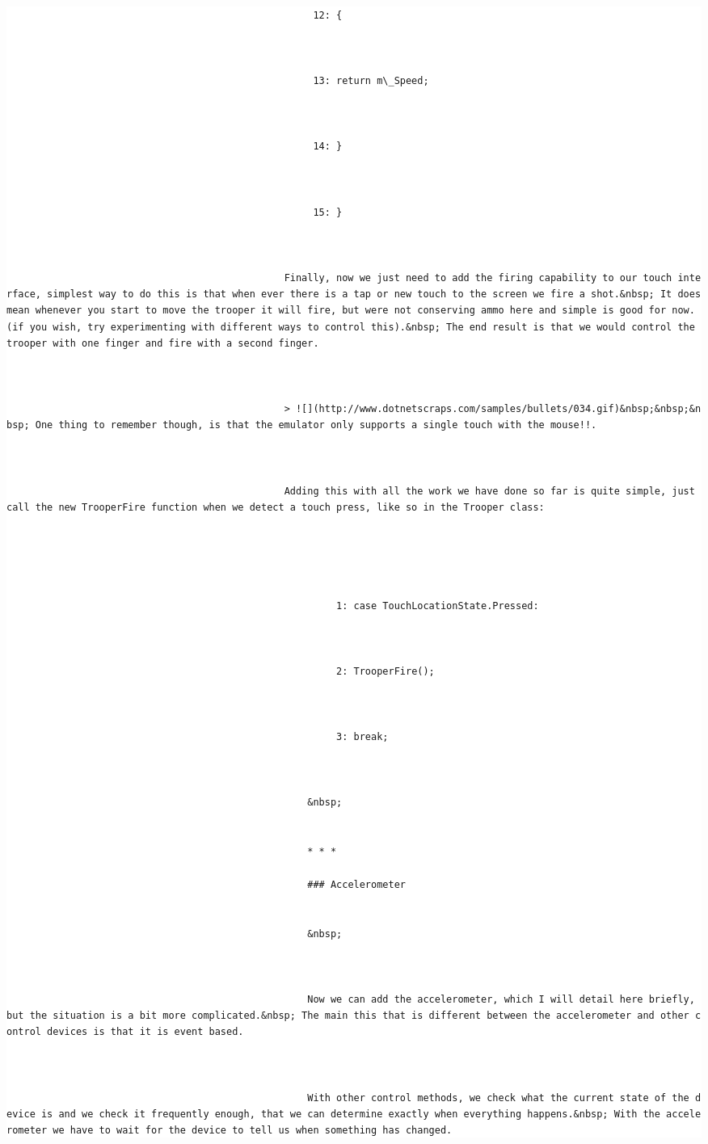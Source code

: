                                                     
                                                    
                                                         12: {
                                                    
                                                    
                                                    
                                                         13: return m\_Speed;
                                                    
                                                    
                                                    
                                                         14: }
                                                    
                                                    
                                                    
                                                         15: }
                                                    
                                                    
                                                    
                                                    Finally, now we just need to add the firing capability to our touch interface, simplest way to do this is that when ever there is a tap or new touch to the screen we fire a shot.&nbsp; It does mean whenever you start to move the trooper it will fire, but were not conserving ammo here and simple is good for now. (if you wish, try experimenting with different ways to control this).&nbsp; The end result is that we would control the trooper with one finger and fire with a second finger.
                                                    
                                                    
                                                    
                                                    > ![](http://www.dotnetscraps.com/samples/bullets/034.gif)&nbsp;&nbsp;&nbsp; One thing to remember though, is that the emulator only supports a single touch with the mouse!!.
                                                    
                                                    
                                                    
                                                    Adding this with all the work we have done so far is quite simple, just call the new TrooperFire function when we detect a touch press, like so in the Trooper class:
                                                    
                                                    
                                                    
                                                        
                                                        
                                                             1: case TouchLocationState.Pressed:
                                                        
                                                        
                                                        
                                                             2: TrooperFire();
                                                        
                                                        
                                                        
                                                             3: break;
                                                        
                                                        
                                                        
                                                        &nbsp;
                                                        
                                                        
                                                        * * *
                                                        
                                                        ### Accelerometer
                                                        
                                                        
                                                        &nbsp;
                                                        
                                                        
                                                        
                                                        Now we can add the accelerometer, which I will detail here briefly, but the situation is a bit more complicated.&nbsp; The main this that is different between the accelerometer and other control devices is that it is event based.
                                                        
                                                        
                                                        
                                                        With other control methods, we check what the current state of the device is and we check it frequently enough, that we can determine exactly when everything happens.&nbsp; With the accelerometer we have to wait for the device to tell us when something has changed.
                                                        